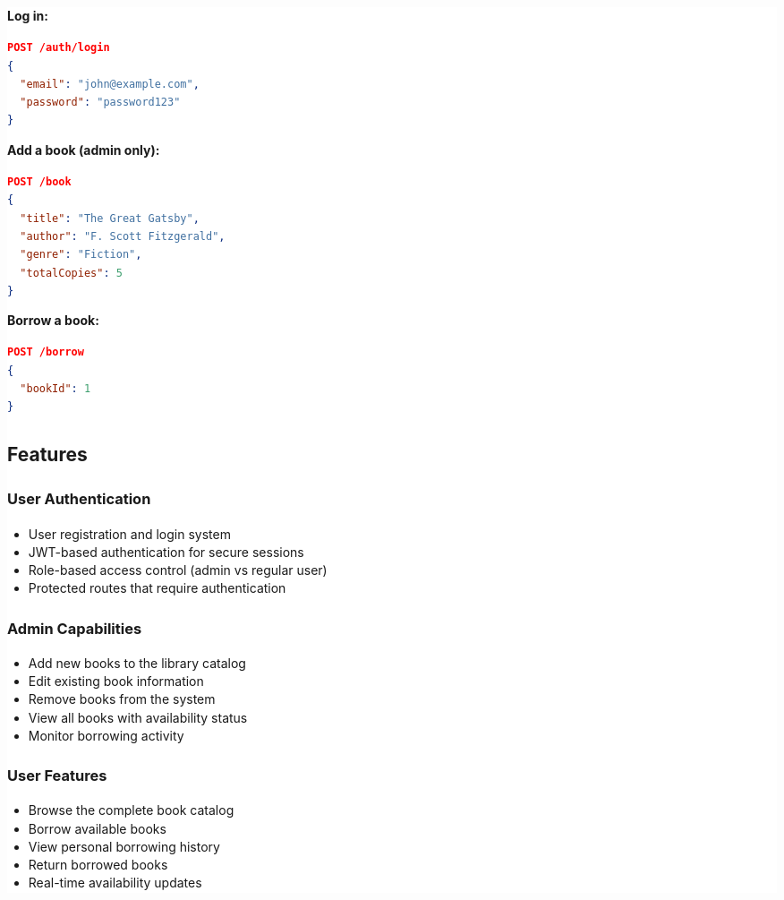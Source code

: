 **Log in:**

```json
POST /auth/login
{
  "email": "john@example.com",
  "password": "password123"
}
```

**Add a book (admin only):**

```json
POST /book
{
  "title": "The Great Gatsby",
  "author": "F. Scott Fitzgerald",
  "genre": "Fiction",
  "totalCopies": 5
}
```

**Borrow a book:**

```json
POST /borrow
{
  "bookId": 1
}
```

## Features

### User Authentication

- User registration and login system
- JWT-based authentication for secure sessions
- Role-based access control (admin vs regular user)
- Protected routes that require authentication

### Admin Capabilities

- Add new books to the library catalog
- Edit existing book information
- Remove books from the system
- View all books with availability status
- Monitor borrowing activity

### User Features

- Browse the complete book catalog
- Borrow available books
- View personal borrowing history
- Return borrowed books
- Real-time availability updates
